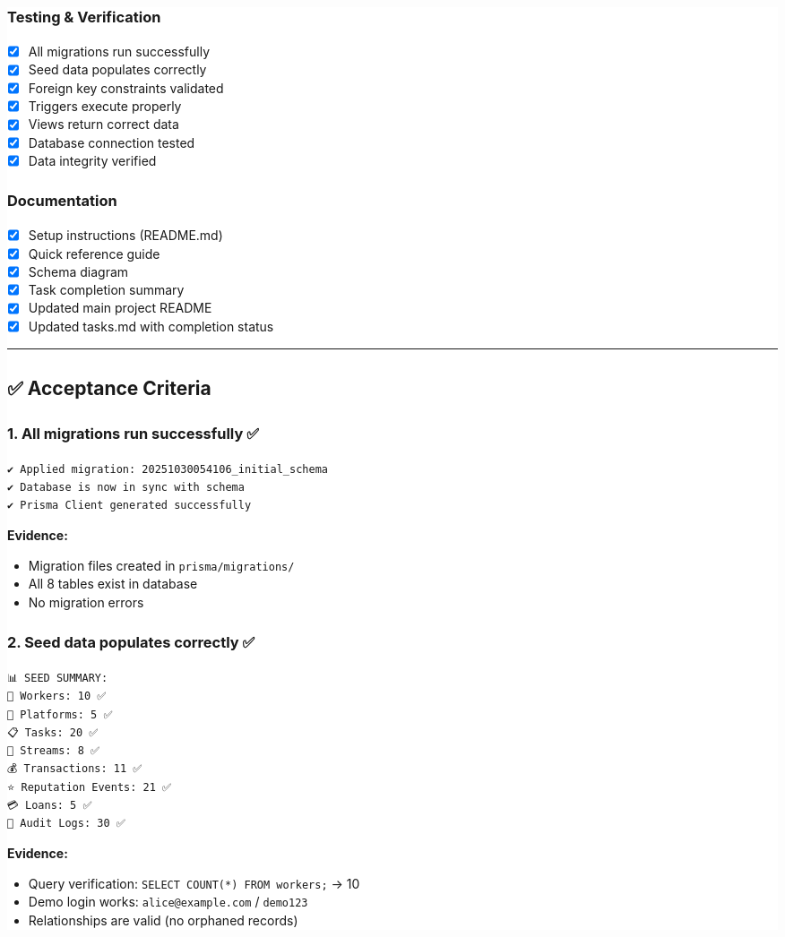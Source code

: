 ### Testing & Verification

- [x] All migrations run successfully
- [x] Seed data populates correctly
- [x] Foreign key constraints validated
- [x] Triggers execute properly
- [x] Views return correct data
- [x] Database connection tested
- [x] Data integrity verified

### Documentation

- [x] Setup instructions (README.md)
- [x] Quick reference guide
- [x] Schema diagram
- [x] Task completion summary
- [x] Updated main project README
- [x] Updated tasks.md with completion status

---

## ✅ Acceptance Criteria

### 1. All migrations run successfully ✅

```bash
✔ Applied migration: 20251030054106_initial_schema
✔ Database is now in sync with schema
✔ Prisma Client generated successfully
```

**Evidence:**

- Migration files created in `prisma/migrations/`
- All 8 tables exist in database
- No migration errors

### 2. Seed data populates correctly ✅

```
📊 SEED SUMMARY:
👷 Workers: 10 ✅
🏢 Platforms: 5 ✅
📋 Tasks: 20 ✅
🌊 Streams: 8 ✅
💰 Transactions: 11 ✅
⭐ Reputation Events: 21 ✅
💳 Loans: 5 ✅
📝 Audit Logs: 30 ✅
```

**Evidence:**

- Query verification: `SELECT COUNT(*) FROM workers;` → 10
- Demo login works: `alice@example.com` / `demo123`
- Relationships are valid (no orphaned records)
